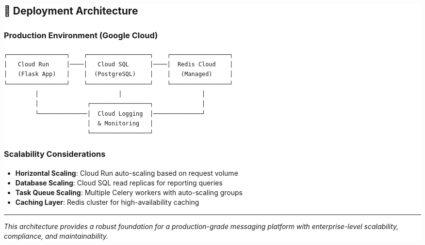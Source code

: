 
## 🚀 Deployment Architecture

### **Production Environment (Google Cloud)**

```
┌─────────────────┐    ┌──────────────────┐    ┌─────────────────┐
│   Cloud Run     │────│   Cloud SQL      │────│  Redis Cloud    │
│   (Flask App)   │    │  (PostgreSQL)    │    │   (Managed)     │
└─────────────────┘    └──────────────────┘    └─────────────────┘
         │                       │                       │
         │              ┌─────────────────┐              │
         └──────────────│  Cloud Logging  │──────────────┘
                        │  & Monitoring   │
                        └─────────────────┘
```

### **Scalability Considerations**
- **Horizontal Scaling**: Cloud Run auto-scaling based on request volume
- **Database Scaling**: Cloud SQL read replicas for reporting queries
- **Task Queue Scaling**: Multiple Celery workers with auto-scaling groups
- **Caching Layer**: Redis cluster for high-availability caching

---

*This architecture provides a robust foundation for a production-grade messaging platform with enterprise-level scalability, compliance, and maintainability.*